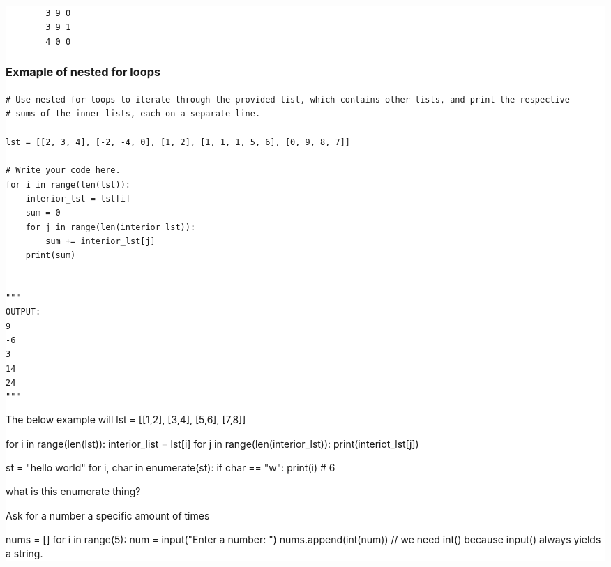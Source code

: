             3 9 0
            3 9 1
            4 0 0

### Exmaple of nested for loops
```
# Use nested for loops to iterate through the provided list, which contains other lists, and print the respective
# sums of the inner lists, each on a separate line.

lst = [[2, 3, 4], [-2, -4, 0], [1, 2], [1, 1, 1, 5, 6], [0, 9, 8, 7]]

# Write your code here.
for i in range(len(lst)):
    interior_lst = lst[i]
    sum = 0
    for j in range(len(interior_lst)):
        sum += interior_lst[j]
    print(sum)


"""
OUTPUT: 
9
-6
3
14
24
"""
```

The below example will 
lst = [[1,2], [3,4], [5,6], [7,8]]

for i in range(len(lst)):
    interior_list = lst[i]
    for j in range(len(interior_lst)):
        print(interiot_lst[j])
    
st = "hello world"
for i, char in enumerate(st):
    if char == "w":
        print(i)
        # 6

what is this enumerate thing? 

Ask for a number a specific amount of times

nums = []
for i in range(5):
    num = input("Enter a number: ")
    nums.append(int(num)) // we need int() because input() always yields a string.
    